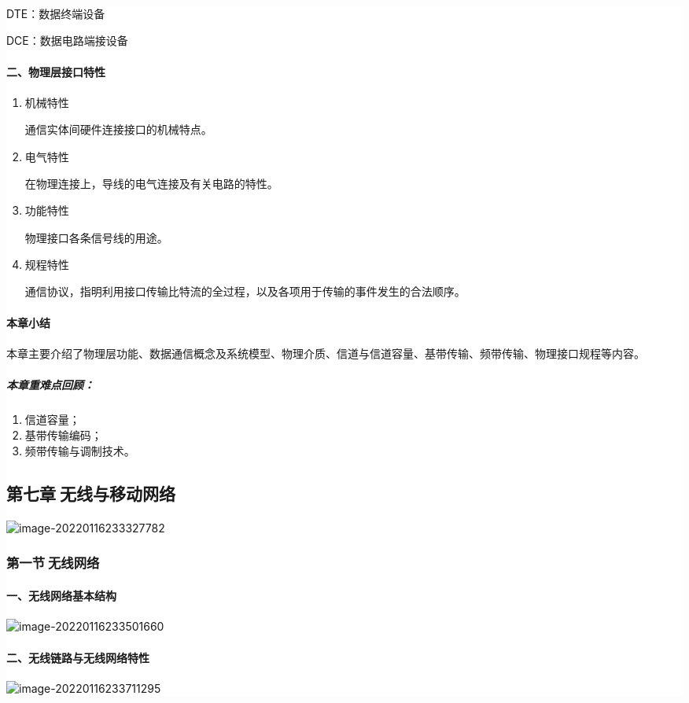 DTE：数据终端设备

DCE：数据电路端接设备





#### 二、物理层接口特性

1. 机械特性

   通信实体间硬件连接接口的机械特点。

2. 电气特性

   在物理连接上，导线的电气连接及有关电路的特性。

3. 功能特性

   物理接口各条信号线的用途。

4. 规程特性

   通信协议，指明利用接口传输比特流的全过程，以及各项用于传输的事件发生的合法顺序。



#### 本章小结

本章主要介绍了物理层功能、数据通信概念及系统模型、物理介质、信道与信道容量、基带传输、频带传输、物理接口规程等内容。



##### 本章重难点回顾：

1. 信道容量；
2. 基带传输编码；
3. 频带传输与调制技术。







## 第七章  无线与移动网络

![image-20220116233327782](C:\Users\lenovo\AppData\Roaming\Typora\typora-user-images\image-20220116233327782.png)



### 第一节  无线网络

#### 一、无线网络基本结构

![image-20220116233501660](C:\Users\lenovo\AppData\Roaming\Typora\typora-user-images\image-20220116233501660.png)





#### 二、无线链路与无线网络特性

![image-20220116233711295](C:\Users\lenovo\AppData\Roaming\Typora\typora-user-images\image-20220116233711295.png)
